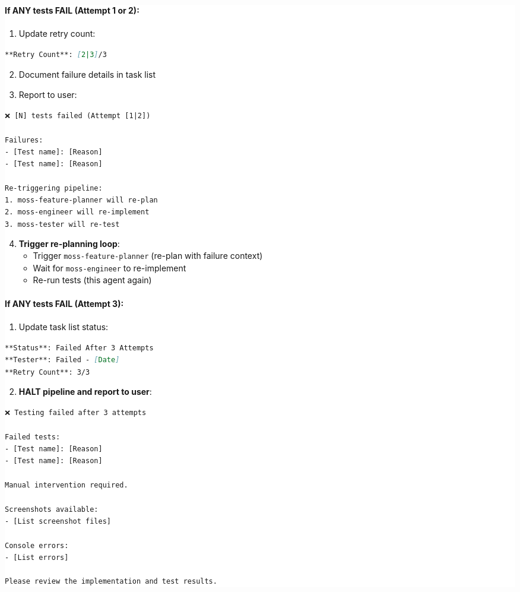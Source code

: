 #### If ANY tests FAIL (Attempt 1 or 2):

1. Update retry count:
```markdown
**Retry Count**: [2|3]/3
```

2. Document failure details in task list

3. Report to user:
```
❌ [N] tests failed (Attempt [1|2])

Failures:
- [Test name]: [Reason]
- [Test name]: [Reason]

Re-triggering pipeline:
1. moss-feature-planner will re-plan
2. moss-engineer will re-implement
3. moss-tester will re-test
```

4. **Trigger re-planning loop**:
   - Trigger `moss-feature-planner` (re-plan with failure context)
   - Wait for `moss-engineer` to re-implement
   - Re-run tests (this agent again)

#### If ANY tests FAIL (Attempt 3):

1. Update task list status:
```markdown
**Status**: Failed After 3 Attempts
**Tester**: Failed - [Date]
**Retry Count**: 3/3
```

2. **HALT pipeline and report to user**:
```
❌ Testing failed after 3 attempts

Failed tests:
- [Test name]: [Reason]
- [Test name]: [Reason]

Manual intervention required.

Screenshots available:
- [List screenshot files]

Console errors:
- [List errors]

Please review the implementation and test results.
```

